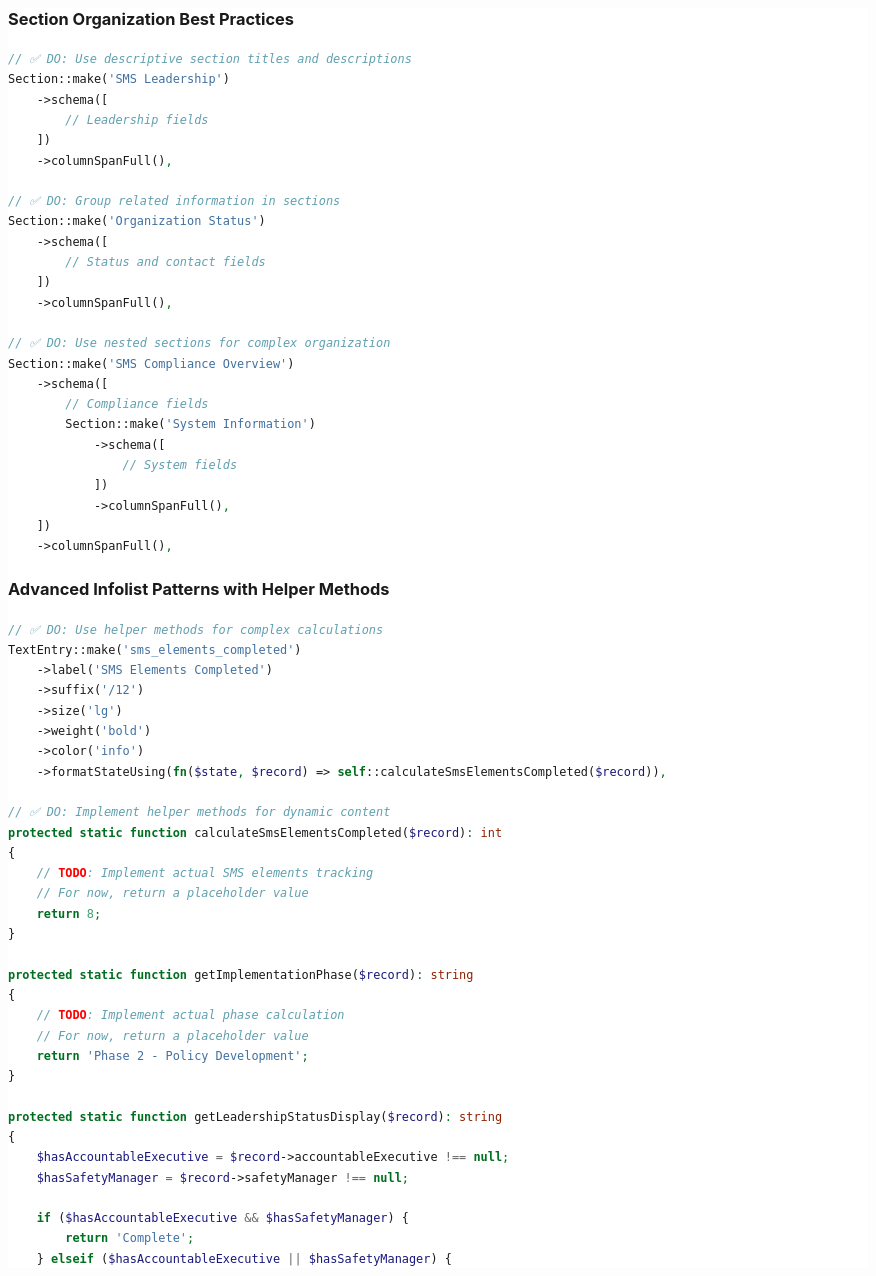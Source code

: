 ### Section Organization Best Practices
```php
// ✅ DO: Use descriptive section titles and descriptions
Section::make('SMS Leadership')
    ->schema([
        // Leadership fields
    ])
    ->columnSpanFull(),

// ✅ DO: Group related information in sections
Section::make('Organization Status')
    ->schema([
        // Status and contact fields
    ])
    ->columnSpanFull(),

// ✅ DO: Use nested sections for complex organization
Section::make('SMS Compliance Overview')
    ->schema([
        // Compliance fields
        Section::make('System Information')
            ->schema([
                // System fields
            ])
            ->columnSpanFull(),
    ])
    ->columnSpanFull(),
```

### Advanced Infolist Patterns with Helper Methods
```php
// ✅ DO: Use helper methods for complex calculations
TextEntry::make('sms_elements_completed')
    ->label('SMS Elements Completed')
    ->suffix('/12')
    ->size('lg')
    ->weight('bold')
    ->color('info')
    ->formatStateUsing(fn($state, $record) => self::calculateSmsElementsCompleted($record)),

// ✅ DO: Implement helper methods for dynamic content
protected static function calculateSmsElementsCompleted($record): int
{
    // TODO: Implement actual SMS elements tracking
    // For now, return a placeholder value
    return 8;
}

protected static function getImplementationPhase($record): string
{
    // TODO: Implement actual phase calculation
    // For now, return a placeholder value
    return 'Phase 2 - Policy Development';
}

protected static function getLeadershipStatusDisplay($record): string
{
    $hasAccountableExecutive = $record->accountableExecutive !== null;
    $hasSafetyManager = $record->safetyManager !== null;

    if ($hasAccountableExecutive && $hasSafetyManager) {
        return 'Complete';
    } elseif ($hasAccountableExecutive || $hasSafetyManager) {
```